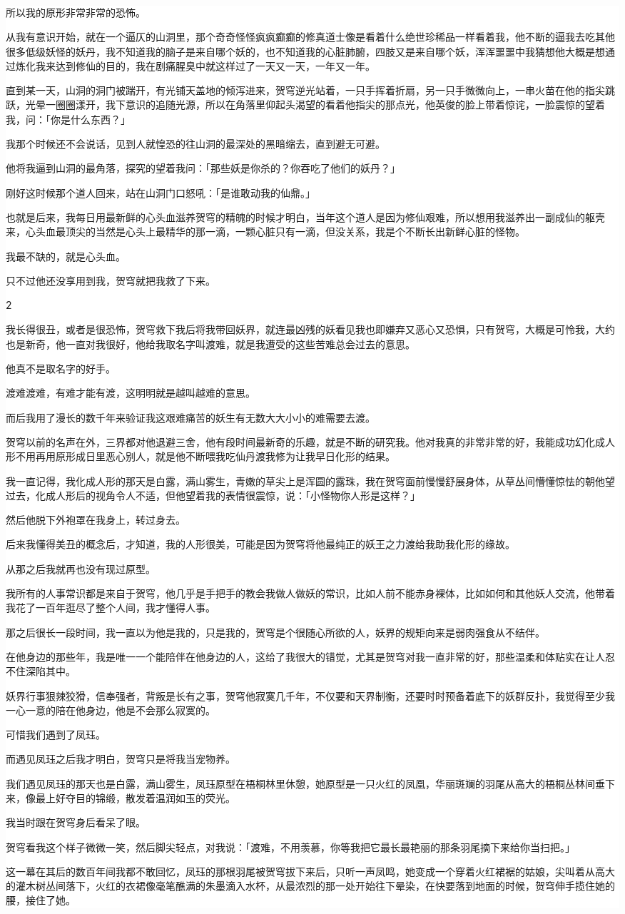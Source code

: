 所以我的原形非常非常的恐怖。

从我有意识开始，就在一个逼仄的山洞里，那个奇奇怪怪疯疯癫癫的修真道士像是看着什么绝世珍稀品一样看着我，他不断的逼我去吃其他很多低级妖怪的妖丹，我不知道我的脑子是来自哪个妖的，也不知道我的心脏肺腑，四肢又是来自哪个妖，浑浑噩噩中我猜想他大概是想通过炼化我来达到修仙的目的，我在剧痛腥臭中就这样过了一天又一天，一年又一年。

直到某一天，山洞的洞门被踹开，有光铺天盖地的倾泻进来，贺穹逆光站着，一只手挥着折扇，另一只手微微向上，一串火苗在他的指尖跳跃，光晕一圈圈漾开，我下意识的追随光源，所以在角落里仰起头渴望的看着他指尖的那点光，他英俊的脸上带着惊诧，一脸震惊的望着我，问：「你是什么东西？」

我那个时候还不会说话，见到人就惶恐的往山洞的最深处的黑暗缩去，直到避无可避。

他将我逼到山洞的最角落，探究的望着我问：「那些妖是你杀的？你吞吃了他们的妖丹？」

刚好这时候那个道人回来，站在山洞门口怒吼：「是谁敢动我的仙鼎。」

也就是后来，我每日用最新鲜的心头血滋养贺穹的精魄的时候才明白，当年这个道人是因为修仙艰难，所以想用我滋养出一副成仙的躯壳来，心头血最顶尖的当然是心头上最精华的那一滴，一颗心脏只有一滴，但没关系，我是个不断长出新鲜心脏的怪物。

我最不缺的，就是心头血。

只不过他还没享用到我，贺穹就把我救了下来。

2

我长得很丑，或者是很恐怖，贺穹救下我后将我带回妖界，就连最凶残的妖看见我也即嫌弃又恶心又恐惧，只有贺穹，大概是可怜我，大约也是新奇，他一直对我很好，他给我取名字叫渡难，就是我遭受的这些苦难总会过去的意思。

他真不是取名字的好手。

渡难渡难，有难才能有渡，这明明就是越叫越难的意思。

而后我用了漫长的数千年来验证我这艰难痛苦的妖生有无数大大小小的难需要去渡。

贺穹以前的名声在外，三界都对他退避三舍，他有段时间最新奇的乐趣，就是不断的研究我。他对我真的非常非常的好，我能成功幻化成人形不用再用原形成日里恶心别人，就是他不断喂我吃仙丹渡我修为让我早日化形的结果。

我一直记得，我化成人形的那天是白露，满山雾生，青嫩的草尖上是浑圆的露珠，我在贺穹面前慢慢舒展身体，从草丛间懵懂惊怯的朝他望过去，化成人形后的视角令人不适，但他望着我的表情很震惊，说：「小怪物你人形是这样？」

然后他脱下外袍罩在我身上，转过身去。

后来我懂得美丑的概念后，才知道，我的人形很美，可能是因为贺穹将他最纯正的妖王之力渡给我助我化形的缘故。

从那之后我就再也没有现过原型。

我所有的人事常识都是来自于贺穹，他几乎是手把手的教会我做人做妖的常识，比如人前不能赤身裸体，比如如何和其他妖人交流，他带着我花了一百年逛尽了整个人间，我才懂得人事。

那之后很长一段时间，我一直以为他是我的，只是我的，贺穹是个很随心所欲的人，妖界的规矩向来是弱肉强食从不结伴。

在他身边的那些年，我是唯一一个能陪伴在他身边的人，这给了我很大的错觉，尤其是贺穹对我一直非常的好，那些温柔和体贴实在让人忍不住深陷其中。

妖界行事狠辣狡猾，信奉强者，背叛是长有之事，贺穹他寂寞几千年，不仅要和天界制衡，还要时时预备着底下的妖群反扑，我觉得至少我一心一意的陪在他身边，他是不会那么寂寞的。

可惜我们遇到了凤珏。

而遇见凤珏之后我才明白，贺穹只是将我当宠物养。

我们遇见凤珏的那天也是白露，满山雾生，凤珏原型在梧桐林里休憩，她原型是一只火红的凤凰，华丽斑斓的羽尾从高大的梧桐丛林间垂下来，像最上好夺目的锦缎，散发着温润如玉的荧光。

我当时跟在贺穹身后看呆了眼。

贺穹看我这个样子微微一笑，然后脚尖轻点，对我说：「渡难，不用羡慕，你等我把它最长最艳丽的那条羽尾摘下来给你当扫把。」

这一幕在其后的数百年间我都不敢回忆，凤珏的那根羽尾被贺穹拔下来后，只听一声凤鸣，她变成一个穿着火红裙裾的姑娘，尖叫着从高大的灌木树丛间落下，火红的衣裙像毫笔醮满的朱墨滴入水杯，从最浓烈的那一处开始往下晕染，在快要落到地面的时候，贺穹伸手揽住她的腰，接住了她。
